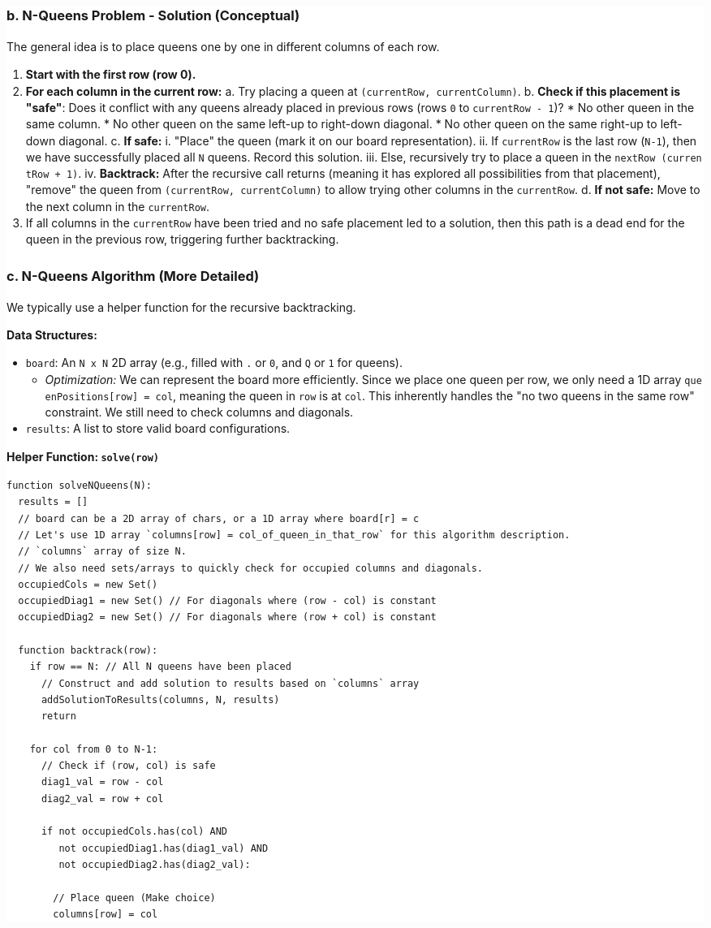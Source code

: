 ### b. N-Queens Problem - Solution (Conceptual)

The general idea is to place queens one by one in different columns of each row.
1.  **Start with the first row (row 0).**
2.  **For each column in the current row:**
    a.  Try placing a queen at `(currentRow, currentColumn)`.
    b.  **Check if this placement is "safe"**: Does it conflict with any queens already placed in previous rows (rows `0` to `currentRow - 1`)?
        *   No other queen in the same column.
        *   No other queen on the same left-up to right-down diagonal.
        *   No other queen on the same right-up to left-down diagonal.
    c.  **If safe:**
        i.  "Place" the queen (mark it on our board representation).
        ii. If `currentRow` is the last row (`N-1`), then we have successfully placed all `N` queens. Record this solution.
        iii. Else, recursively try to place a queen in the `nextRow (currentRow + 1)`.
        iv. **Backtrack:** After the recursive call returns (meaning it has explored all possibilities from that placement), "remove" the queen from `(currentRow, currentColumn)` to allow trying other columns in the `currentRow`.
    d.  **If not safe:** Move to the next column in the `currentRow`.
3.  If all columns in the `currentRow` have been tried and no safe placement led to a solution, then this path is a dead end for the queen in the previous row, triggering further backtracking.

### c. N-Queens Algorithm (More Detailed)

We typically use a helper function for the recursive backtracking.

**Data Structures:**
*   `board`: An `N x N` 2D array (e.g., filled with `.` or `0`, and `Q` or `1` for queens).
    *   *Optimization:* We can represent the board more efficiently. Since we place one queen per row, we only need a 1D array `queenPositions[row] = col`, meaning the queen in `row` is at `col`. This inherently handles the "no two queens in the same row" constraint. We still need to check columns and diagonals.
*   `results`: A list to store valid board configurations.

**Helper Function: `solve(row)`**

```
function solveNQueens(N):
  results = []
  // board can be a 2D array of chars, or a 1D array where board[r] = c
  // Let's use 1D array `columns[row] = col_of_queen_in_that_row` for this algorithm description.
  // `columns` array of size N.
  // We also need sets/arrays to quickly check for occupied columns and diagonals.
  occupiedCols = new Set()
  occupiedDiag1 = new Set() // For diagonals where (row - col) is constant
  occupiedDiag2 = new Set() // For diagonals where (row + col) is constant

  function backtrack(row):
    if row == N: // All N queens have been placed
      // Construct and add solution to results based on `columns` array
      addSolutionToResults(columns, N, results)
      return

    for col from 0 to N-1:
      // Check if (row, col) is safe
      diag1_val = row - col
      diag2_val = row + col

      if not occupiedCols.has(col) AND
         not occupiedDiag1.has(diag1_val) AND
         not occupiedDiag2.has(diag2_val):

        // Place queen (Make choice)
        columns[row] = col
```